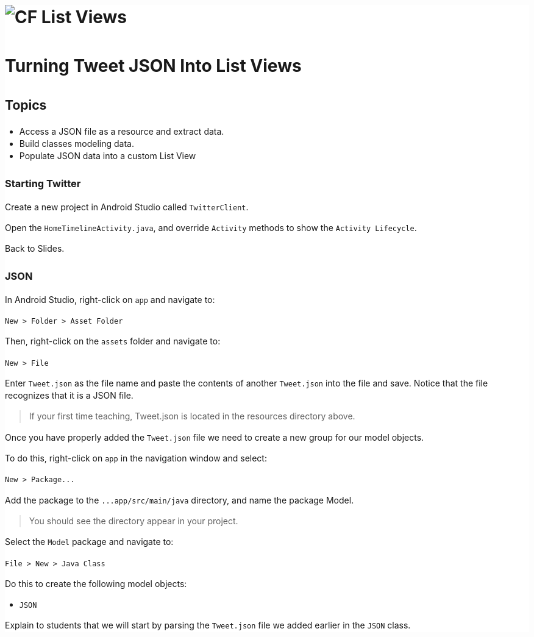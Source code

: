 # ![CF](http://i.imgur.com/7v5ASc8.png) List Views

# Turning Tweet JSON Into List Views

## Topics  
* Access a JSON file as a resource and extract data.
* Build classes modeling data.
* Populate JSON data into a custom List View

###  Starting Twitter  
Create a new project in Android Studio called `TwitterClient`.  

Open the `HomeTimelineActivity.java`, and override `Activity` methods to show the `Activity Lifecycle`.  

Back to Slides.  

### JSON  

In Android Studio, right-click on `app` and navigate to:  
```
New > Folder > Asset Folder
```  

Then, right-click on the `assets` folder and navigate to:  
```
New > File
```  

Enter `Tweet.json` as the file name and paste the contents of another `Tweet.json` into the file and save. Notice that the file recognizes that it is a JSON file.  

> If your first time teaching, Tweet.json is located in the resources directory above.  

Once you have properly added the `Tweet.json` file we need to create a new group for our model objects.  

To do this, right-click on `app` in the navigation window and select:  
```
New > Package...
```  

Add the package to the `...app/src/main/java` directory, and name the package Model.  

> You should see the directory appear in your project.  

Select the `Model` package and navigate to:  
```
File > New > Java Class
```  

Do this to create the following model objects:  
* `JSON`  

Explain to students that we will start by parsing the `Tweet.json` file we added earlier in the `JSON` class.  
